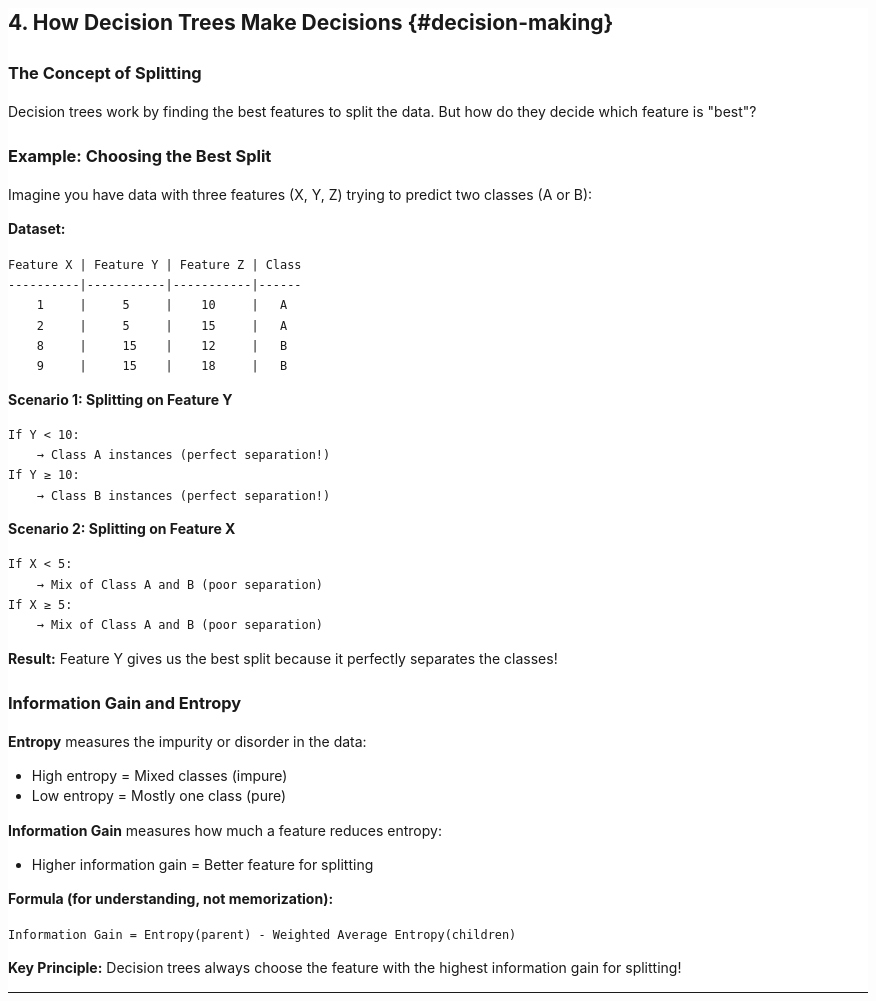 
## 4. How Decision Trees Make Decisions {#decision-making}

### The Concept of Splitting

Decision trees work by finding the best features to split the data. But how do they decide which feature is "best"?

### Example: Choosing the Best Split

Imagine you have data with three features (X, Y, Z) trying to predict two classes (A or B):

**Dataset:**
```
Feature X | Feature Y | Feature Z | Class
----------|-----------|-----------|------
    1     |     5     |    10     |   A
    2     |     5     |    15     |   A
    8     |     15    |    12     |   B
    9     |     15    |    18     |   B
```

**Scenario 1: Splitting on Feature Y**
```
If Y < 10:
    → Class A instances (perfect separation!)
If Y ≥ 10:
    → Class B instances (perfect separation!)
```

**Scenario 2: Splitting on Feature X**
```
If X < 5:
    → Mix of Class A and B (poor separation)
If X ≥ 5:
    → Mix of Class A and B (poor separation)
```

**Result:** Feature Y gives us the best split because it perfectly separates the classes!

### Information Gain and Entropy

**Entropy** measures the impurity or disorder in the data:
- High entropy = Mixed classes (impure)
- Low entropy = Mostly one class (pure)

**Information Gain** measures how much a feature reduces entropy:
- Higher information gain = Better feature for splitting

**Formula (for understanding, not memorization):**
```
Information Gain = Entropy(parent) - Weighted Average Entropy(children)
```

**Key Principle:** Decision trees always choose the feature with the highest information gain for splitting!

---